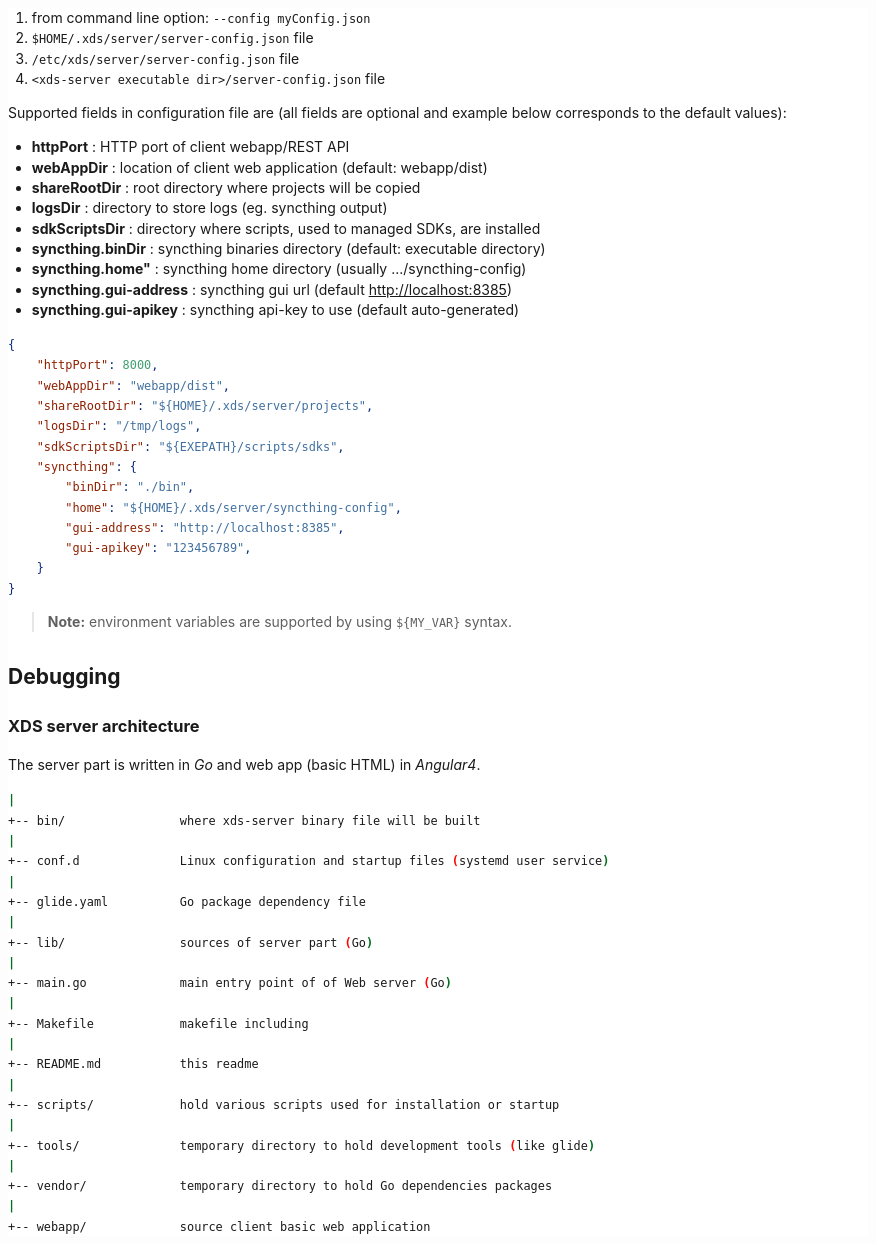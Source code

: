 1. from command line option: `--config myConfig.json`
1. `$HOME/.xds/server/server-config.json` file
1. `/etc/xds/server/server-config.json` file
1. `<xds-server executable dir>/server-config.json` file

Supported fields in configuration file are (all fields are optional and example
below corresponds to the default values):

- **httpPort** : HTTP port of client webapp/REST API
- **webAppDir** : location of client web application (default: webapp/dist)
- **shareRootDir** : root directory where projects will be copied
- **logsDir**  : directory to store logs (eg. syncthing output)
- **sdkScriptsDir** : directory where scripts, used to managed SDKs, are installed
- **syncthing.binDir** : syncthing binaries directory (default: executable directory)
- **syncthing.home"** : syncthing home directory (usually .../syncthing-config)
- **syncthing.gui-address** : syncthing gui url (default <http://localhost:8385>)
- **syncthing.gui-apikey** : syncthing api-key to use (default auto-generated)

```json
{
    "httpPort": 8000,
    "webAppDir": "webapp/dist",
    "shareRootDir": "${HOME}/.xds/server/projects",
    "logsDir": "/tmp/logs",
    "sdkScriptsDir": "${EXEPATH}/scripts/sdks",
    "syncthing": {
        "binDir": "./bin",
        "home": "${HOME}/.xds/server/syncthing-config",
        "gui-address": "http://localhost:8385",
        "gui-apikey": "123456789",
    }
}
```

>**Note:** environment variables are supported by using `${MY_VAR}` syntax.

## Debugging

### XDS server architecture

The server part is written in *Go* and web app (basic HTML) in *Angular4*.

```bash
|
+-- bin/                where xds-server binary file will be built
|
+-- conf.d              Linux configuration and startup files (systemd user service)
|
+-- glide.yaml          Go package dependency file
|
+-- lib/                sources of server part (Go)
|
+-- main.go             main entry point of of Web server (Go)
|
+-- Makefile            makefile including
|
+-- README.md           this readme
|
+-- scripts/            hold various scripts used for installation or startup
|
+-- tools/              temporary directory to hold development tools (like glide)
|
+-- vendor/             temporary directory to hold Go dependencies packages
|
+-- webapp/             source client basic web application
```
